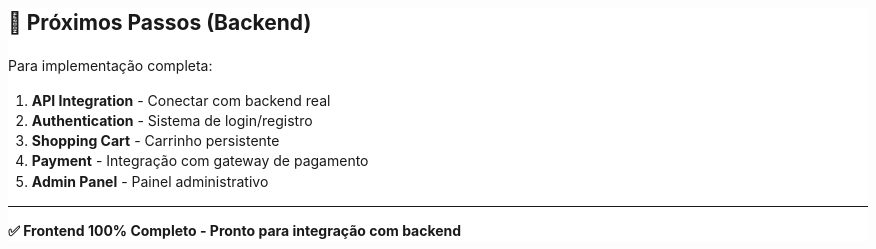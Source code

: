 ## 🚀 Próximos Passos (Backend)

Para implementação completa:
1. **API Integration** - Conectar com backend real
2. **Authentication** - Sistema de login/registro
3. **Shopping Cart** - Carrinho persistente
4. **Payment** - Integração com gateway de pagamento
5. **Admin Panel** - Painel administrativo

---

**✅ Frontend 100% Completo - Pronto para integração com backend**
